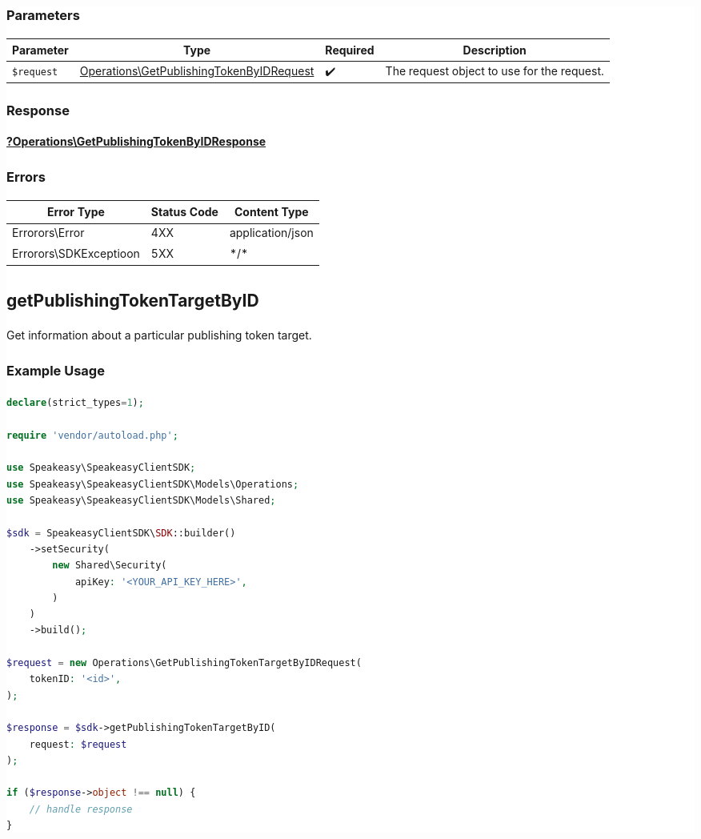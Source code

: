 ### Parameters

| Parameter                                                                                            | Type                                                                                                 | Required                                                                                             | Description                                                                                          |
| ---------------------------------------------------------------------------------------------------- | ---------------------------------------------------------------------------------------------------- | ---------------------------------------------------------------------------------------------------- | ---------------------------------------------------------------------------------------------------- |
| `$request`                                                                                           | [Operations\GetPublishingTokenByIDRequest](../../Models/Operations/GetPublishingTokenByIDRequest.md) | :heavy_check_mark:                                                                                   | The request object to use for the request.                                                           |

### Response

**[?Operations\GetPublishingTokenByIDResponse](../../Models/Operations/GetPublishingTokenByIDResponse.md)**

### Errors

| Error Type             | Status Code            | Content Type           |
| ---------------------- | ---------------------- | ---------------------- |
| Errorors\Error         | 4XX                    | application/json       |
| Errorors\SDKExceptioon | 5XX                    | \*/\*                  |

## getPublishingTokenTargetByID

Get information about a particular publishing token target.

### Example Usage

```php
declare(strict_types=1);

require 'vendor/autoload.php';

use Speakeasy\SpeakeasyClientSDK;
use Speakeasy\SpeakeasyClientSDK\Models\Operations;
use Speakeasy\SpeakeasyClientSDK\Models\Shared;

$sdk = SpeakeasyClientSDK\SDK::builder()
    ->setSecurity(
        new Shared\Security(
            apiKey: '<YOUR_API_KEY_HERE>',
        )
    )
    ->build();

$request = new Operations\GetPublishingTokenTargetByIDRequest(
    tokenID: '<id>',
);

$response = $sdk->getPublishingTokenTargetByID(
    request: $request
);

if ($response->object !== null) {
    // handle response
}
```
